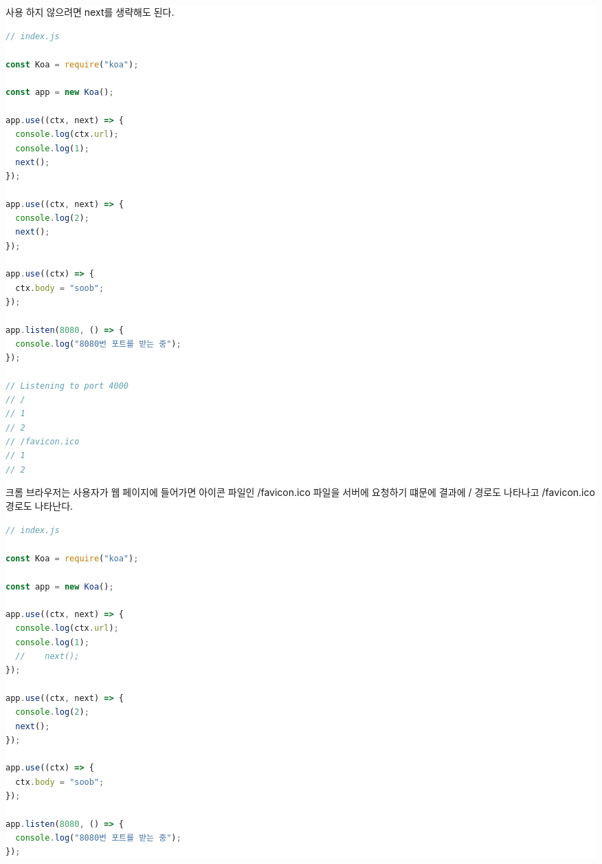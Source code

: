 사용 하지 않으려면 next를 생략해도 된다.

```jsx
// index.js

const Koa = require("koa");

const app = new Koa();

app.use((ctx, next) => {
  console.log(ctx.url);
  console.log(1);
  next();
});

app.use((ctx, next) => {
  console.log(2);
  next();
});

app.use((ctx) => {
  ctx.body = "soob";
});

app.listen(8080, () => {
  console.log("8080번 포트를 받는 중");
});

// Listening to port 4000
// /
// 1
// 2
// /favicon.ico
// 1
// 2
```

크롬 브라우저는 사용자가 웹 페이지에 들어가면 아이콘 파일인 /favicon.ico 파일을 서버에 요청하기 떄문에 결과에 / 경로도 나타나고 /favicon.ico 경로도 나타난다.

```jsx
// index.js

const Koa = require("koa");

const app = new Koa();

app.use((ctx, next) => {
  console.log(ctx.url);
  console.log(1);
  // 	next();
});

app.use((ctx, next) => {
  console.log(2);
  next();
});

app.use((ctx) => {
  ctx.body = "soob";
});

app.listen(8080, () => {
  console.log("8080번 포트를 받는 중");
});
```